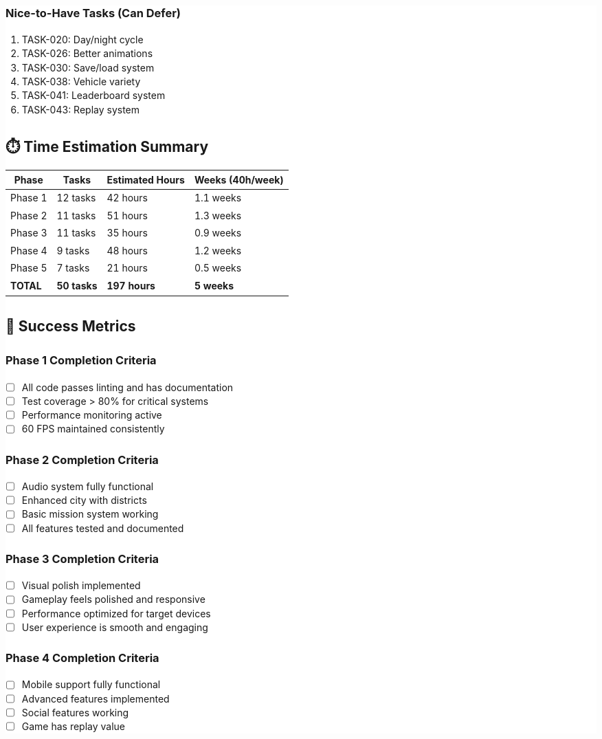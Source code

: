 ### Nice-to-Have Tasks (Can Defer)
1. TASK-020: Day/night cycle
2. TASK-026: Better animations
3. TASK-030: Save/load system
4. TASK-038: Vehicle variety
5. TASK-041: Leaderboard system
6. TASK-043: Replay system

## ⏱️ Time Estimation Summary

| Phase | Tasks | Estimated Hours | Weeks (40h/week) |
|-------|-------|----------------|------------------|
| Phase 1 | 12 tasks | 42 hours | 1.1 weeks |
| Phase 2 | 11 tasks | 51 hours | 1.3 weeks |
| Phase 3 | 11 tasks | 35 hours | 0.9 weeks |
| Phase 4 | 9 tasks | 48 hours | 1.2 weeks |
| Phase 5 | 7 tasks | 21 hours | 0.5 weeks |
| **TOTAL** | **50 tasks** | **197 hours** | **5 weeks** |

## 🎯 Success Metrics

### Phase 1 Completion Criteria
- [ ] All code passes linting and has documentation
- [ ] Test coverage > 80% for critical systems
- [ ] Performance monitoring active
- [ ] 60 FPS maintained consistently

### Phase 2 Completion Criteria
- [ ] Audio system fully functional
- [ ] Enhanced city with districts
- [ ] Basic mission system working
- [ ] All features tested and documented

### Phase 3 Completion Criteria
- [ ] Visual polish implemented
- [ ] Gameplay feels polished and responsive
- [ ] Performance optimized for target devices
- [ ] User experience is smooth and engaging

### Phase 4 Completion Criteria
- [ ] Mobile support fully functional
- [ ] Advanced features implemented
- [ ] Social features working
- [ ] Game has replay value
